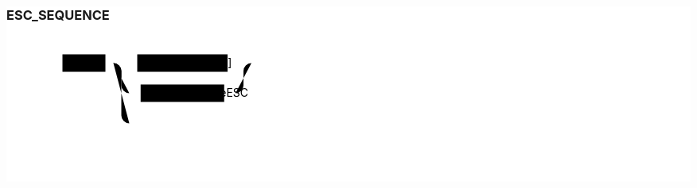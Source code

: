 <h3 id="ESC_SEQUENCE">ESC_SEQUENCE</h3><svg class="railroad-diagram" width="377.5" height="176"
    viewBox="0 0 377.5 176" id="ESC_SEQUENCE" xmlns="http://www.w3.org/2000/svg"
>
    <g transform="translate(.5 .5)">
        <g>
            <path d="M20 21v20m10 -20v20m-10 -10h20"></path>
        </g>
        <g>
            <path d="M40 31h0"></path>
            <path d="M337.5 31h0"></path>
            <path d="M40 31h20"></path>
            <g>
                <path d="M60 31h0"></path>
                <g>
                    <path d="M60 31h10"></path>
                    <path d="M307.5 31h10"></path>
                    <g class="terminal ">
                        <path d="M70 31h0"></path>
                        <path d="M124 31h0"></path>
                        <rect x="70" y="20" width="54" height="22"></rect><text x="97" y="35">'\\'</text>
                    </g>
                    <path d="M124 31h10"></path>
                    <g>
                        <path d="M134 31h0"></path>
                        <path d="M307.5 31h0"></path>
                        <path d="M134 31h20"></path>
                        <g>
                            <path d="M154 31h0"></path>
                            <g>
                                <path d="M154 31h10"></path>
                                <path d="M277.5 31h10"></path>
                                <g class="terminal ">
                                    <path d="M164 31h0"></path>
                                    <path d="M277.5 31h0"></path>
                                    <rect x="164" y="20" width="113.5" height="22"></rect><text x="220.75"
                                        y="35">[btnfr"'\\]</text>
                                </g>
                            </g>
                            <path d="M287.5 31h0"></path>
                        </g>
                        <path d="M287.5 31h20"></path>
                        <path d="M134 31a10 10 0 0 1 10 10v18a10 10 0 0 0 10 10"></path>
                        <g>
                            <path d="M154 69h4.25"></path>
                            <g>
                                <path d="M158.25 69h10"></path>
                                <path d="M273.25 69h10"></path>
                                <g class="terminal ">
                                    <path d="M168.25 69h0"></path>
                                    <path d="M273.25 69h0"></path>
                                    <rect x="168.25" y="58" width="105" height="22"></rect><text x="220.75"
                                        y="73">UnicodeESC</text>
                                </g>
                            </g>
                            <path d="M283.25 69h4.25"></path>
                        </g>
                        <path d="M287.5 69a10 10 0 0 0 10 -10v-18a10 10 0 0 1 10 -10"></path>
                        <path d="M134 31a10 10 0 0 1 10 10v56a10 10 0 0 0 10 10"></path>
                        <g>
                            <path d="M154 107h12.75"></path>
                            <g>
                                <path d="M166.75 107h10"></path>
                                <path d="M264.75 107h10"></path>
                                <g class="terminal ">